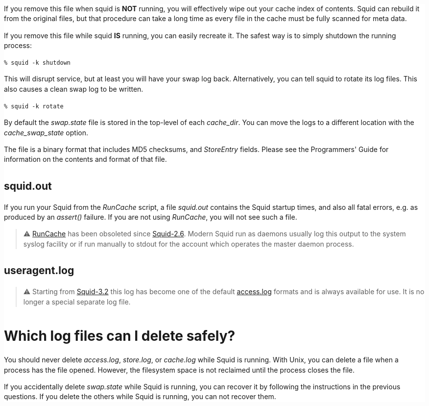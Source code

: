 If you remove this file when squid is **NOT** running, you will
effectively wipe out your cache index of contents. Squid can rebuild it
from the original files, but that procedure can take a long time as
every file in the cache must be fully scanned for meta data.

If you remove this file while squid **IS** running, you can easily
recreate it. The safest way is to simply shutdown the running process:

    % squid -k shutdown

This will disrupt service, but at least you will have your swap log
back. Alternatively, you can tell squid to rotate its log files. This
also causes a clean swap log to be written.

    % squid -k rotate

By default the *swap.state* file is stored in the top-level of each
*cache_dir*. You can move the logs to a different location with the
*cache_swap_state* option.

The file is a binary format that includes MD5 checksums, and
*StoreEntry* fields. Please see the Programmers' Guide for information
on the contents and format of that file.

## squid.out

If you run your Squid from the *RunCache* script, a file *squid.out*
contains the Squid startup times, and also all fatal errors, e.g. as
produced by an *assert()* failure. If you are not using *RunCache*, you
will not see such a file.

> :warning: [RunCache](/RunCache)
    has been obsoleted since [Squid-2.6](/Releases/Squid-2.6).
    Modern Squid run as daemons usually log this output to the system
    syslog facility or if run manually to stdout for the account which
    operates the master daemon process.

## useragent.log

> :warning:
    Starting from
    [Squid-3.2](/Releases/Squid-3.2)
    this log has become one of the default [access.log](#access.log)
    formats and is always available for use. It is no longer a special
    separate log file.

# Which log files can I delete safely?

You should never delete *access.log*, *store.log*, or *cache.log* while
Squid is running. With Unix, you can delete a file when a process has
the file opened. However, the filesystem space is not reclaimed until
the process closes the file.

If you accidentally delete *swap.state* while Squid is running, you can
recover it by following the instructions in the previous questions. If
you delete the others while Squid is running, you can not recover them.
